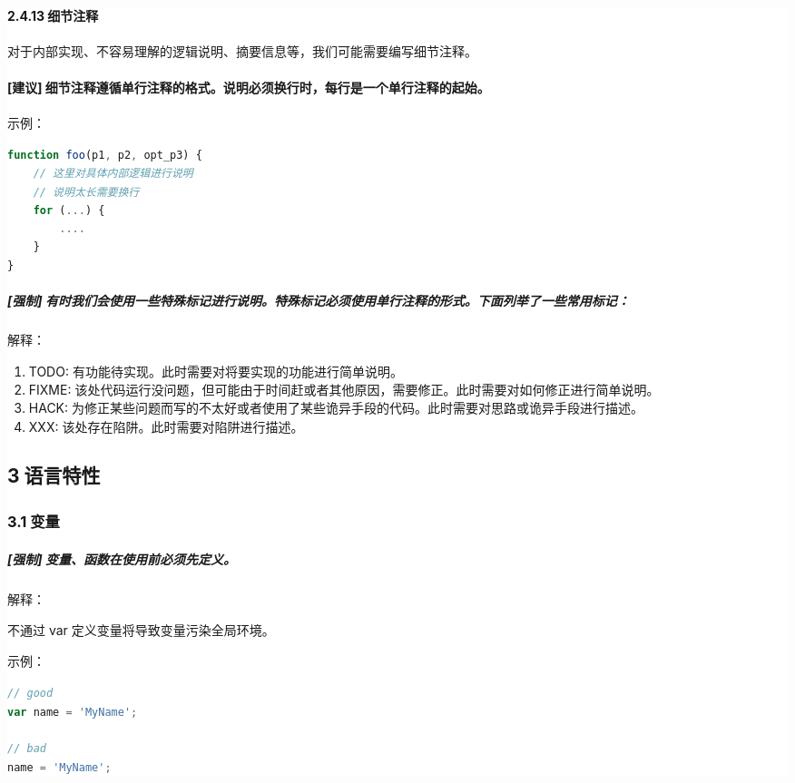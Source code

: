 ```javascript
```


#### 2.4.13 细节注释


对于内部实现、不容易理解的逻辑说明、摘要信息等，我们可能需要编写细节注释。

#### [建议] 细节注释遵循单行注释的格式。说明必须换行时，每行是一个单行注释的起始。

示例：

```javascript
function foo(p1, p2, opt_p3) {
    // 这里对具体内部逻辑进行说明
    // 说明太长需要换行
    for (...) {
        ....
    }
}
```

##### [强制] 有时我们会使用一些特殊标记进行说明。特殊标记必须使用单行注释的形式。下面列举了一些常用标记：

解释：

1. TODO: 有功能待实现。此时需要对将要实现的功能进行简单说明。
2. FIXME: 该处代码运行没问题，但可能由于时间赶或者其他原因，需要修正。此时需要对如何修正进行简单说明。
3. HACK: 为修正某些问题而写的不太好或者使用了某些诡异手段的代码。此时需要对思路或诡异手段进行描述。
4. XXX: 该处存在陷阱。此时需要对陷阱进行描述。




## 3 语言特性






### 3.1 变量


##### [强制] 变量、函数在使用前必须先定义。

解释：

不通过 var 定义变量将导致变量污染全局环境。


示例：

```javascript
// good
var name = 'MyName';

// bad
name = 'MyName';
```
